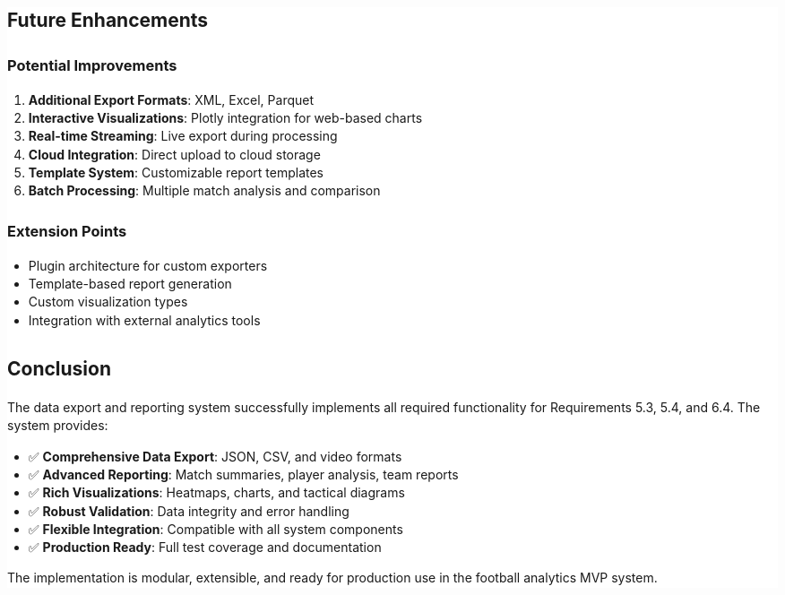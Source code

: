 ## Future Enhancements

### Potential Improvements
1. **Additional Export Formats**: XML, Excel, Parquet
2. **Interactive Visualizations**: Plotly integration for web-based charts
3. **Real-time Streaming**: Live export during processing
4. **Cloud Integration**: Direct upload to cloud storage
5. **Template System**: Customizable report templates
6. **Batch Processing**: Multiple match analysis and comparison

### Extension Points
- Plugin architecture for custom exporters
- Template-based report generation
- Custom visualization types
- Integration with external analytics tools

## Conclusion

The data export and reporting system successfully implements all required functionality for Requirements 5.3, 5.4, and 6.4. The system provides:

- ✅ **Comprehensive Data Export**: JSON, CSV, and video formats
- ✅ **Advanced Reporting**: Match summaries, player analysis, team reports
- ✅ **Rich Visualizations**: Heatmaps, charts, and tactical diagrams
- ✅ **Robust Validation**: Data integrity and error handling
- ✅ **Flexible Integration**: Compatible with all system components
- ✅ **Production Ready**: Full test coverage and documentation

The implementation is modular, extensible, and ready for production use in the football analytics MVP system.